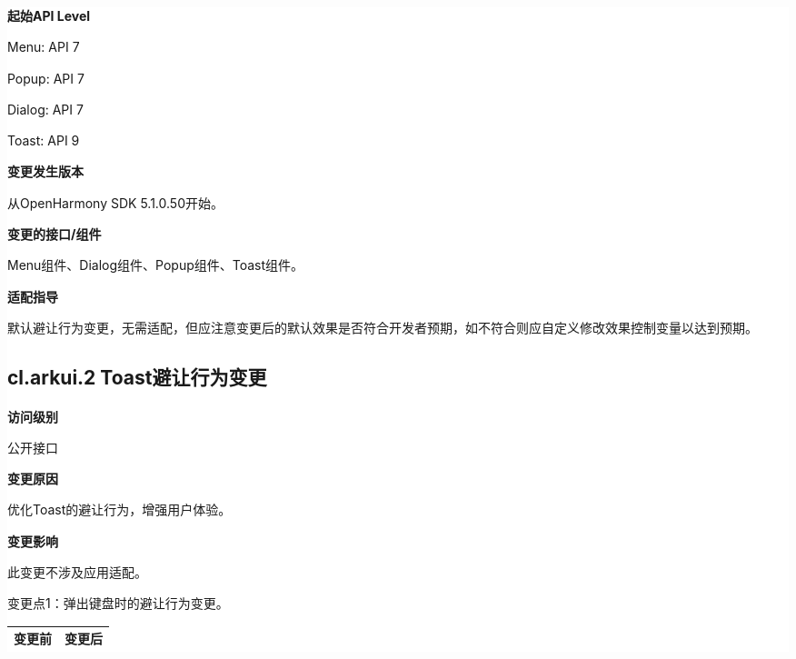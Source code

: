 **起始API Level**

Menu: API 7

Popup: API 7

Dialog: API 7

Toast: API 9

**变更发生版本**

从OpenHarmony SDK 5.1.0.50开始。

**变更的接口/组件**

Menu组件、Dialog组件、Popup组件、Toast组件。

**适配指导**

默认避让行为变更，无需适配，但应注意变更后的默认效果是否符合开发者预期，如不符合则应自定义修改效果控制变量以达到预期。

## cl.arkui.2 Toast避让行为变更

**访问级别**

公开接口

**变更原因**

优化Toast的避让行为，增强用户体验。

**变更影响**

此变更不涉及应用适配。

变更点1：弹出键盘时的避让行为变更。

| 变更前 | 变更后 |
|---------|---------|